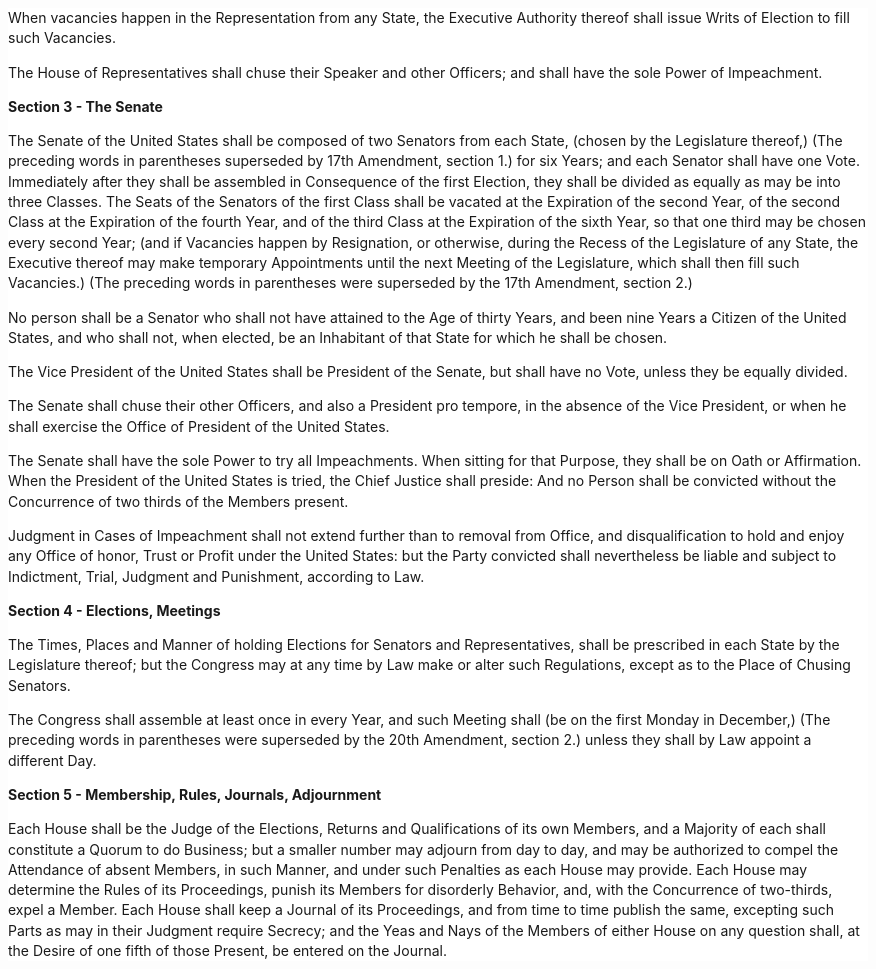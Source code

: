 When vacancies happen in the Representation from any State, the Executive Authority
thereof shall issue Writs of Election to fill such Vacancies.
 
The House of Representatives shall chuse their Speaker and other Officers; and shall
have the sole Power of Impeachment.

__Section 3 - The Senate__

The Senate of the United States shall be composed of two Senators from each State,
(chosen by the Legislature thereof,) (The preceding words in parentheses superseded
by 17th Amendment, section 1.) for six Years; and each Senator shall have one Vote.
Immediately after they shall be assembled in Consequence of the first Election, they shall
be divided as equally as may be into three Classes. The Seats of the Senators of the first
Class shall be vacated at the Expiration of the second Year, of the second Class at the
Expiration of the fourth Year, and of the third Class at the Expiration of the sixth Year, so
that one third may be chosen every second Year; (and if Vacancies happen by
Resignation, or otherwise, during the Recess of the Legislature of any State, the
Executive thereof may make temporary Appointments until the next Meeting of the
Legislature, which shall then fill such Vacancies.) (The preceding words in parentheses
were superseded by the 17th Amendment, section 2.)

No person shall be a Senator who shall not have attained to the Age of thirty Years, and
been nine Years a Citizen of the United States, and who shall not, when elected, be an
Inhabitant of that State for which he shall be chosen.

The Vice President of the United States shall be President of the Senate, but shall have no
Vote, unless they be equally divided.

The Senate shall chuse their other Officers, and also a President pro tempore, in the
absence of the Vice President, or when he shall exercise the Office of President of the
United States.

The Senate shall have the sole Power to try all Impeachments. When sitting for that
Purpose, they shall be on Oath or Affirmation. When the President of the United States is
tried, the Chief Justice shall preside: And no Person shall be convicted without the
Concurrence of two thirds of the Members present.

Judgment in Cases of Impeachment shall not extend further than to removal from Office,
and disqualification to hold and enjoy any Office of honor, Trust or Profit under the
United States: but the Party convicted shall nevertheless be liable and subject to
Indictment, Trial, Judgment and Punishment, according to Law.

__Section 4 - Elections, Meetings__

The Times, Places and Manner of holding Elections for Senators and Representatives,
shall be prescribed in each State by the Legislature thereof; but the Congress may at any
time by Law make or alter such Regulations, except as to the Place of Chusing Senators.

The Congress shall assemble at least once in every Year, and such Meeting shall (be on
the first Monday in December,) (The preceding words in parentheses were superseded
by the 20th Amendment, section 2.) unless they shall by Law appoint a different Day.

__Section 5 - Membership, Rules, Journals, Adjournment__

Each House shall be the Judge of the Elections, Returns and Qualifications of its own
Members, and a Majority of each shall constitute a Quorum to do Business; but a smaller
number may adjourn from day to day, and may be authorized to compel the Attendance
of absent Members, in such Manner, and under such Penalties as each House may
provide.
Each House may determine the Rules of its Proceedings, punish its Members for
disorderly Behavior, and, with the Concurrence of two-thirds, expel a Member.
Each House shall keep a Journal of its Proceedings, and from time to time publish the
same, excepting such Parts as may in their Judgment require Secrecy; and the Yeas and
Nays of the Members of either House on any question shall, at the Desire of one fifth of
those Present, be entered on the Journal.
